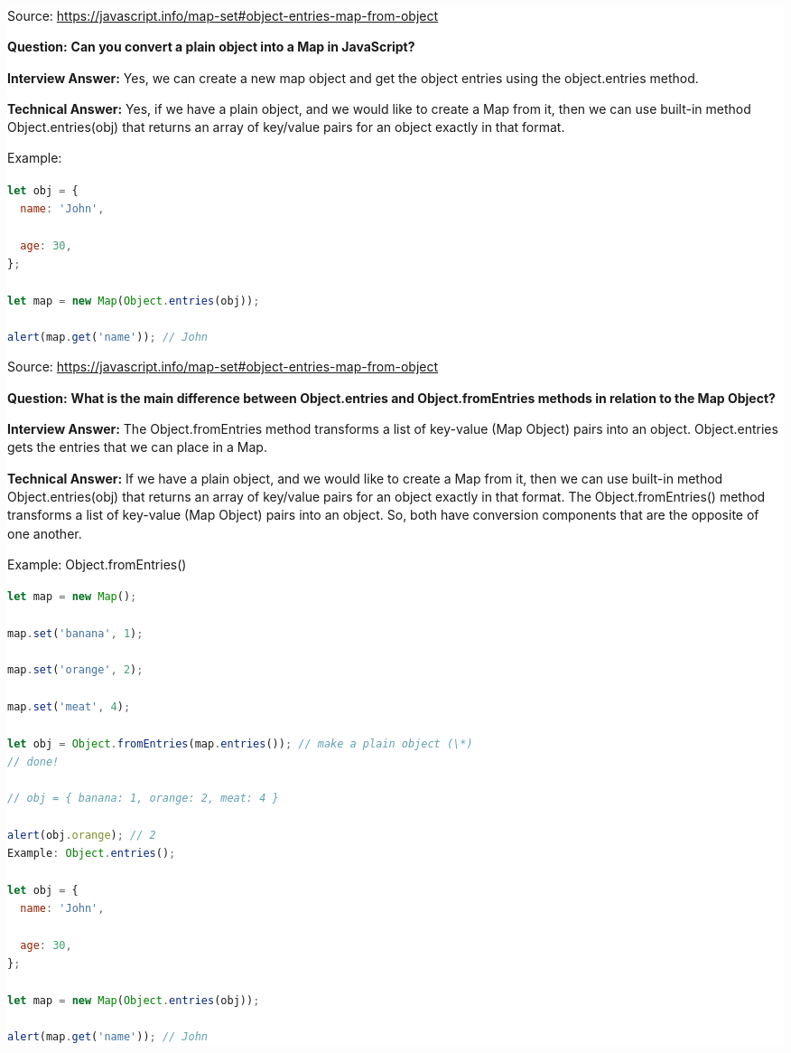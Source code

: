 Source: <https://javascript.info/map-set#object-entries-map-from-object>

**Question:** **Can you convert a plain object into a Map in JavaScript?**

**Interview Answer:** Yes, we can create a new map object and get the object entries using the object.entries method.

**Technical Answer:** Yes, if we have a plain object, and we would like to create a Map from it, then we can use built-in method Object.entries(obj) that returns an array of key/value pairs for an object exactly in that format.

Example:

```js
let obj = {
  name: 'John',

  age: 30,
};

let map = new Map(Object.entries(obj));

alert(map.get('name')); // John
```

Source: <https://javascript.info/map-set#object-entries-map-from-object>

**Question:** **What is the main difference between Object.entries and Object.fromEntries methods in relation to the Map Object?**

**Interview Answer:** The Object.fromEntries method transforms a list of key-value (Map Object) pairs into an object. Object.entries gets the entries that we can place in a Map.

**Technical Answer:** If we have a plain object, and we would like to create a Map from it, then we can use built-in method Object.entries(obj) that returns an array of key/value pairs for an object exactly in that format. The Object.fromEntries() method transforms a list of key-value (Map Object) pairs into an object. So, both have conversion components that are the opposite of one another.

Example: Object.fromEntries()

```js
let map = new Map();

map.set('banana', 1);

map.set('orange', 2);

map.set('meat', 4);

let obj = Object.fromEntries(map.entries()); // make a plain object (\*)
// done!

// obj = { banana: 1, orange: 2, meat: 4 }

alert(obj.orange); // 2
Example: Object.entries();

let obj = {
  name: 'John',

  age: 30,
};

let map = new Map(Object.entries(obj));

alert(map.get('name')); // John
```
